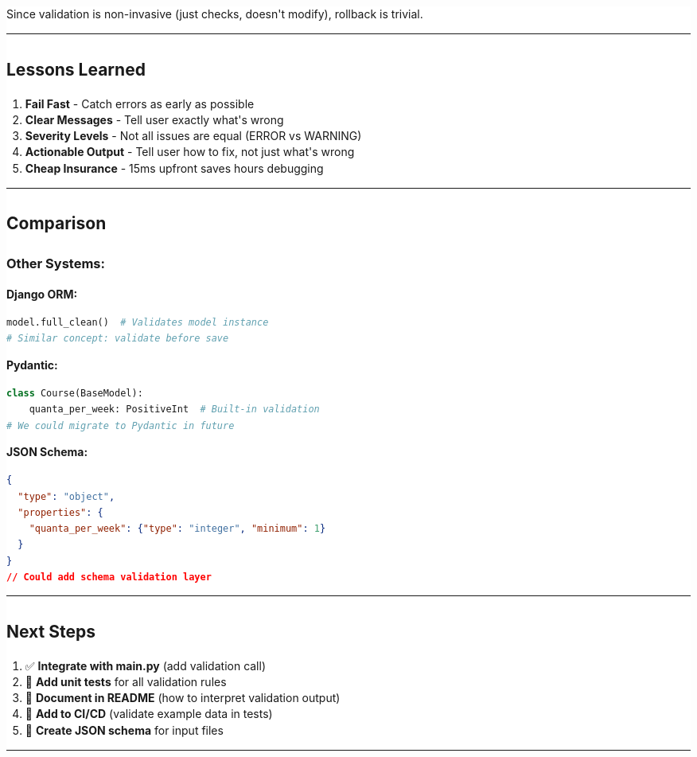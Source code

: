 Since validation is non-invasive (just checks, doesn't modify), rollback is trivial.

---

## Lessons Learned

1. **Fail Fast** - Catch errors as early as possible
2. **Clear Messages** - Tell user exactly what's wrong
3. **Severity Levels** - Not all issues are equal (ERROR vs WARNING)
4. **Actionable Output** - Tell user how to fix, not just what's wrong
5. **Cheap Insurance** - 15ms upfront saves hours debugging

---

## Comparison

### Other Systems:

**Django ORM:**
```python
model.full_clean()  # Validates model instance
# Similar concept: validate before save
```

**Pydantic:**
```python
class Course(BaseModel):
    quanta_per_week: PositiveInt  # Built-in validation
# We could migrate to Pydantic in future
```

**JSON Schema:**
```json
{
  "type": "object",
  "properties": {
    "quanta_per_week": {"type": "integer", "minimum": 1}
  }
}
// Could add schema validation layer
```

---

## Next Steps

1. ✅ **Integrate with main.py** (add validation call)
2. 🔄 **Add unit tests** for all validation rules
3. 🔄 **Document in README** (how to interpret validation output)
4. 🔄 **Add to CI/CD** (validate example data in tests)
5. 🔄 **Create JSON schema** for input files

---
